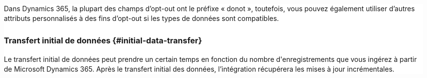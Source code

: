Dans Dynamics 365, la plupart des champs d’opt-out ont le préfixe « donot », toutefois, vous pouvez également utiliser d’autres attributs personnalisés à des fins d’opt-out si les types de données sont compatibles.

### Transfert initial de données {#initial-data-transfer}

Le transfert initial de données peut prendre un certain temps en fonction du nombre d&#39;enregistrements que vous ingérez à partir de Microsoft Dynamics 365. Après le transfert initial des données, l’intégration récupérera les mises à jour incrémentales.
